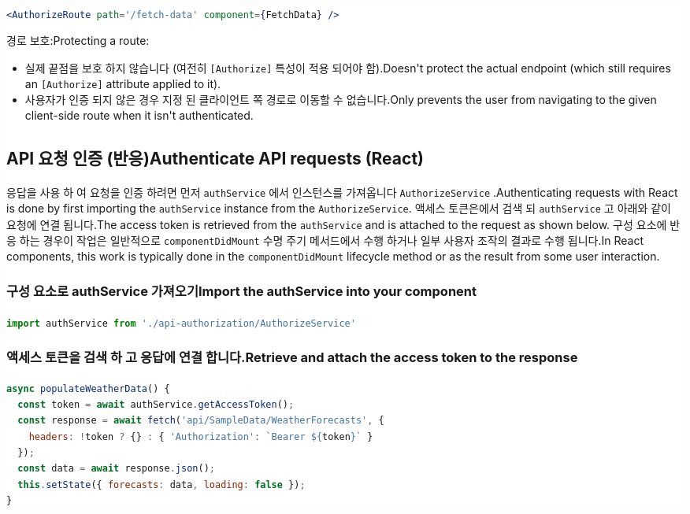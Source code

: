 ```jsx
<AuthorizeRoute path='/fetch-data' component={FetchData} />
```

<span data-ttu-id="3d0a7-206">경로 보호:</span><span class="sxs-lookup"><span data-stu-id="3d0a7-206">Protecting a route:</span></span>

* <span data-ttu-id="3d0a7-207">실제 끝점을 보호 하지 않습니다 (여전히 `[Authorize]` 특성이 적용 되어야 함).</span><span class="sxs-lookup"><span data-stu-id="3d0a7-207">Doesn't protect the actual endpoint (which still requires an `[Authorize]` attribute applied to it).</span></span>
* <span data-ttu-id="3d0a7-208">사용자가 인증 되지 않은 경우 지정 된 클라이언트 쪽 경로로 이동할 수 없습니다.</span><span class="sxs-lookup"><span data-stu-id="3d0a7-208">Only prevents the user from navigating to the given client-side route when it isn't authenticated.</span></span>

## <a name="authenticate-api-requests-react"></a><span data-ttu-id="3d0a7-209">API 요청 인증 (반응)</span><span class="sxs-lookup"><span data-stu-id="3d0a7-209">Authenticate API requests (React)</span></span>

<span data-ttu-id="3d0a7-210">응답을 사용 하 여 요청을 인증 하려면 먼저 `authService` 에서 인스턴스를 가져옵니다 `AuthorizeService` .</span><span class="sxs-lookup"><span data-stu-id="3d0a7-210">Authenticating requests with React is done by first importing the `authService` instance from the `AuthorizeService`.</span></span> <span data-ttu-id="3d0a7-211">액세스 토큰은에서 검색 되 `authService` 고 아래와 같이 요청에 연결 됩니다.</span><span class="sxs-lookup"><span data-stu-id="3d0a7-211">The access token is retrieved from the `authService` and is attached to the request as shown below.</span></span> <span data-ttu-id="3d0a7-212">구성 요소에 반응 하는 경우이 작업은 일반적으로 `componentDidMount` 수명 주기 메서드에서 수행 하거나 일부 사용자 조작의 결과로 수행 됩니다.</span><span class="sxs-lookup"><span data-stu-id="3d0a7-212">In React components, this work is typically done in the `componentDidMount` lifecycle method or as the result from some user interaction.</span></span>

### <a name="import-the-authservice-into-your-component"></a><span data-ttu-id="3d0a7-213">구성 요소로 authService 가져오기</span><span class="sxs-lookup"><span data-stu-id="3d0a7-213">Import the authService into your component</span></span>

```javascript
import authService from './api-authorization/AuthorizeService'
```

### <a name="retrieve-and-attach-the-access-token-to-the-response"></a><span data-ttu-id="3d0a7-214">액세스 토큰을 검색 하 고 응답에 연결 합니다.</span><span class="sxs-lookup"><span data-stu-id="3d0a7-214">Retrieve and attach the access token to the response</span></span>

```javascript
async populateWeatherData() {
  const token = await authService.getAccessToken();
  const response = await fetch('api/SampleData/WeatherForecasts', {
    headers: !token ? {} : { 'Authorization': `Bearer ${token}` }
  });
  const data = await response.json();
  this.setState({ forecasts: data, loading: false });
}
```
